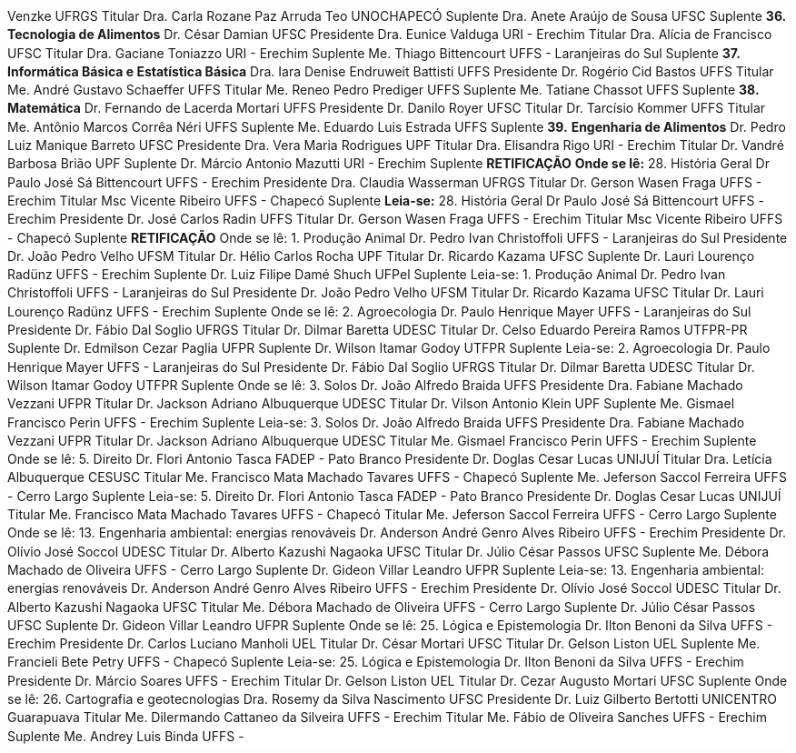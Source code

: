 Venzke   UFRGS   Titular     Dra.   Carla Rozane Paz Arruda Teo   UNOCHAPECÓ   Suplente     Dra.   Anete Araújo de Sousa   UFSC   Suplente       **36.**  **Tecnologia de Alimentos**     Dr.   César Damian   UFSC   Presidente     Dra.   Eunice Valduga   URI - Erechim   Titular     Dra.   Alícia de Francisco   UFSC   Titular     Dra.   Gaciane Toniazzo   URI - Erechim   Suplente     Me.   Thiago Bittencourt   UFFS - Laranjeiras do Sul   Suplente       **37.**  **Informática Básica e Estatística Básica**     Dra.   Iara Denise Endruweit Battisti   UFFS   Presidente     Dr.   Rogério Cid Bastos   UFFS   Titular     Me.   André Gustavo Schaeffer   UFFS   Titular     Me.   Reneo Pedro Prediger   UFFS   Suplente     Me.   Tatiane Chassot   UFFS   Suplente       **38.**  **Matemática**     Dr.   Fernando de Lacerda Mortari   UFFS   Presidente     Dr.   Danilo Royer   UFSC   Titular     Dr.   Tarcísio Kommer   UFFS   Titular     Me.   Antônio Marcos Corrêa Néri   UFFS   Suplente     Me.   Eduardo Luis Estrada   UFFS   Suplente       **39.**  **Engenharia de Alimentos**     Dr.   Pedro Luiz Manique Barreto   UFSC   Presidente     Dra.   Vera Maria Rodrigues   UPF   Titular     Dra.   Elisandra Rigo   URI - Erechim   Titular     Dr.   Vandré Barbosa Brião   UPF   Suplente     Dr.   Márcio Antonio Mazutti   URI - Erechim   Suplente         **RETIFICAÇÃO**  **Onde se lê:** 28. História Geral     Dr   Paulo José Sá Bittencourt   UFFS - Erechim   Presidente     Dra.   Claudia Wasserman   UFRGS   Titular     Dr.   Gerson Wasen Fraga   UFFS - Erechim   Titular     Msc   Vicente Ribeiro   UFFS - Chapecó   Suplente       **Leia-se:** 28. História Geral     Dr   Paulo José Sá Bittencourt   UFFS -Erechim   Presidente     Dr.   José Carlos Radin   UFFS   Titular     Dr.   Gerson Wasen Fraga   UFFS - Erechim   Titular     Msc   Vicente Ribeiro   UFFS - Chapecó   Suplente       **RETIFICAÇÃO**   Onde se lê: 1. Produção Animal     Dr.   Pedro Ivan Christoffoli   UFFS - Laranjeiras do Sul   Presidente     Dr.   João Pedro Velho   UFSM   Titular     Dr.   Hélio Carlos Rocha   UPF   Titular     Dr.   Ricardo Kazama   UFSC   Suplente     Dr.   Lauri Lourenço Radünz   UFFS - Erechim   Suplente     Dr.   Luiz Filipe Damé Shuch   UFPel   Suplente       Leia-se: 1. Produção Animal     Dr.   Pedro Ivan Christoffoli   UFFS - Laranjeiras do Sul   Presidente     Dr.   João Pedro Velho   UFSM   Titular     Dr.   Ricardo Kazama   UFSC   Titular     Dr.   Lauri Lourenço Radünz   UFFS - Erechim   Suplente       Onde se lê: 2. Agroecologia     Dr.   Paulo Henrique Mayer   UFFS - Laranjeiras do Sul   Presidente     Dr.   Fábio Dal Soglio   UFRGS   Titular     Dr.   Dilmar Baretta   UDESC   Titular     Dr.   Celso Eduardo Pereira Ramos   UTFPR-PR   Suplente     Dr.   Edmilson Cezar Paglia   UFPR   Suplente     Dr.   Wilson Itamar Godoy   UTFPR   Suplente       Leia-se: 2. Agroecologia     Dr.   Paulo Henrique Mayer   UFFS - Laranjeiras do Sul   Presidente     Dr.   Fábio Dal Soglio   UFRGS   Titular     Dr.   Dilmar Baretta   UDESC   Titular     Dr.   Wilson Itamar Godoy   UTFPR   Suplente       Onde se lê: 3. Solos     Dr.   João Alfredo Braida   UFFS   Presidente     Dra.   Fabiane Machado Vezzani   UFPR   Titular     Dr.   Jackson Adriano Albuquerque   UDESC   Titular     Dr.   Vilson Antonio Klein   UPF   Suplente     Me.   Gismael Francisco Perin   UFFS - Erechim   Suplente       Leia-se: 3. Solos     Dr.   João Alfredo Braida   UFFS   Presidente     Dra.   Fabiane Machado Vezzani   UFPR   Titular     Dr.   Jackson Adriano Albuquerque   UDESC   Titular     Me.   Gismael Francisco Perin   UFFS - Erechim   Suplente       Onde se lê: 5. Direito     Dr.   Flori Antonio Tasca   FADEP - Pato Branco   Presidente     Dr.   Doglas Cesar Lucas   UNIJUÍ   Titular     Dra.   Letícia Albuquerque   CESUSC   Titular     Me.   Francisco Mata Machado Tavares   UFFS - Chapecó   Suplente     Me.   Jeferson Saccol Ferreira   UFFS - Cerro Largo   Suplente       Leia-se: 5. Direito     Dr.   Flori Antonio Tasca   FADEP - Pato Branco   Presidente     Dr.   Doglas Cesar Lucas   UNIJUÍ   Titular     Me.   Francisco Mata Machado Tavares   UFFS - Chapecó   Titular     Me.   Jeferson Saccol Ferreira   UFFS - Cerro Largo   Suplente       Onde se lê: 13. Engenharia ambiental: energias renováveis     Dr.   Anderson André Genro Alves Ribeiro   UFFS - Erechim   Presidente     Dr.   Olívio José Soccol   UDESC   Titular     Dr.   Alberto Kazushi Nagaoka   UFSC   Titular     Dr.   Júlio César Passos   UFSC   Suplente     Me.   Débora Machado de Oliveira   UFFS - Cerro Largo   Suplente     Dr.   Gideon Villar Leandro   UFPR   Suplente       Leia-se: 13. Engenharia ambiental: energias renováveis     Dr.   Anderson André Genro Alves Ribeiro   UFFS - Erechim   Presidente     Dr.   Olívio José Soccol   UDESC   Titular     Dr.   Alberto Kazushi Nagaoka   UFSC   Titular     Me.   Débora Machado de Oliveira   UFFS - Cerro Largo   Suplente     Dr.   Júlio César Passos   UFSC   Suplente     Dr.   Gideon Villar Leandro   UFPR   Suplente       Onde se lê: 25. Lógica e Epistemologia     Dr.   Ilton Benoni da Silva   UFFS - Erechim   Presidente     Dr.   Carlos Luciano Manholi   UEL   Titular     Dr.   César Mortari   UFSC   Titular     Dr.   Gelson Liston   UEL   Suplente     Me.   Francieli Bete Petry   UFFS - Chapecó   Suplente       Leia-se: 25. Lógica e Epistemologia     Dr.   Ilton Benoni da Silva   UFFS - Erechim   Presidente     Dr.   Márcio Soares   UFFS - Erechim   Titular     Dr.   Gelson Liston   UEL   Titular     Dr.   Cezar Augusto Mortari   UFSC   Suplente       Onde se lê: 26. Cartografia e geotecnologias     Dra.   Rosemy da Silva Nascimento   UFSC   Presidente     Dr.   Luiz Gilberto Bertotti   UNICENTRO Guarapuava   Titular     Me.   Dilermando Cattaneo da Silveira   UFFS - Erechim   Titular     Me.   Fábio de Oliveira Sanches   UFFS - Erechim   Suplente     Me.   Andrey Luis Binda   UFFS -